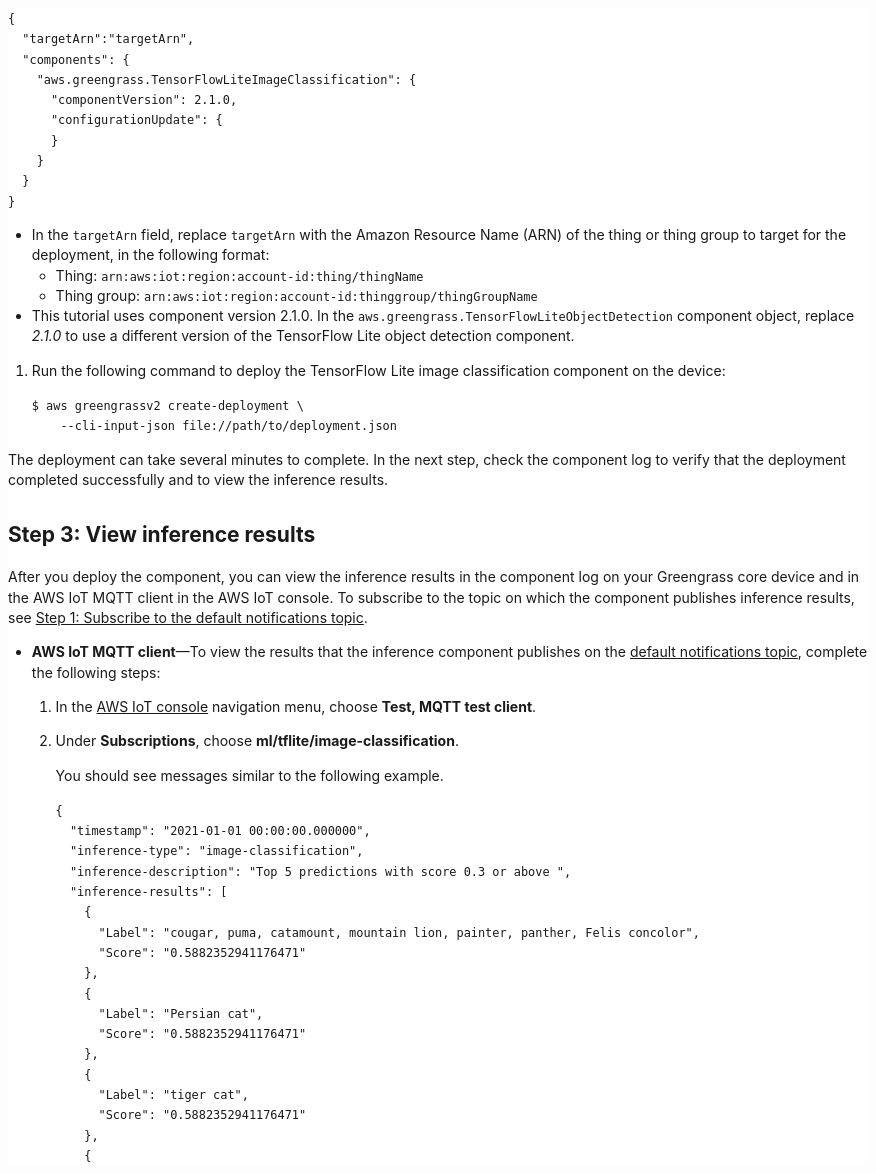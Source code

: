    ```
   {
     "targetArn":"targetArn",
     "components": {
       "aws.greengrass.TensorFlowLiteImageClassification": {
         "componentVersion": 2.1.0,
         "configurationUpdate": {
         }
       }
     }
   }
   ```
   + In the `targetArn` field, replace `targetArn` with the Amazon Resource Name \(ARN\) of the thing or thing group to target for the deployment, in the following format: 
     + Thing: `arn:aws:iot:region:account-id:thing/thingName`
     + Thing group: `arn:aws:iot:region:account-id:thinggroup/thingGroupName`
   + This tutorial uses component version 2\.1\.0\. In the `aws.greengrass.TensorFlowLiteObjectDetection` component object, replace *2\.1\.0* to use a different version of the TensorFlow Lite object detection component\.

1. Run the following command to deploy the TensorFlow Lite image classification component on the device:

   ```
   $ aws greengrassv2 create-deployment \
       --cli-input-json file://path/to/deployment.json
   ```

The deployment can take several minutes to complete\. In the next step, check the component log to verify that the deployment completed successfully and to view the inference results\.

## Step 3: View inference results<a name="ml-image-classification-results"></a>

After you deploy the component, you can view the inference results in the component log on your Greengrass core device and in the AWS IoT MQTT client in the AWS IoT console\. To subscribe to the topic on which the component publishes inference results, see [Step 1: Subscribe to the default notifications topic](#ml-image-classification-subscribe)\.
+ **AWS IoT MQTT client**—To view the results that the inference component publishes on the [default notifications topic](#ml-image-classification-subscribe), complete the following steps:

  1. In the [AWS IoT console](https://console.aws.amazon.com/iot/) navigation menu, choose **Test, MQTT test client**\.

  1. Under **Subscriptions**, choose **ml/tflite/image\-classification**\.

     You should see messages similar to the following example\.

     ```
     {
       "timestamp": "2021-01-01 00:00:00.000000",
       "inference-type": "image-classification",
       "inference-description": "Top 5 predictions with score 0.3 or above ",
       "inference-results": [
         {
           "Label": "cougar, puma, catamount, mountain lion, painter, panther, Felis concolor",
           "Score": "0.5882352941176471"
         },
         {
           "Label": "Persian cat",
           "Score": "0.5882352941176471"
         },
         {
           "Label": "tiger cat",
           "Score": "0.5882352941176471"
         },
         {